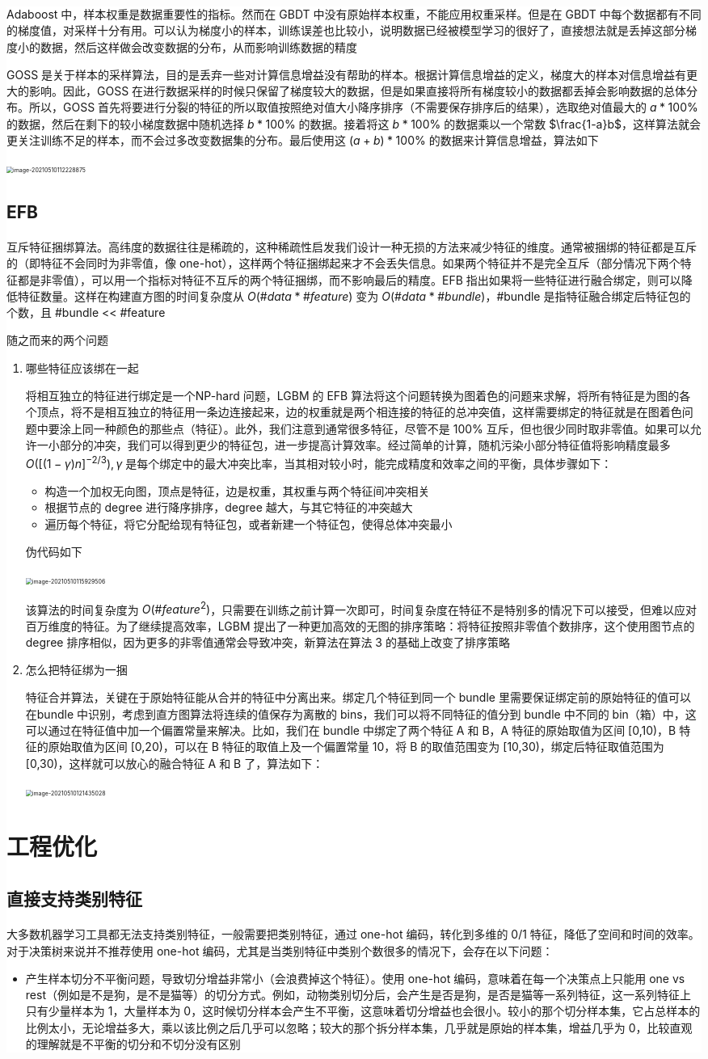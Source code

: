 Adaboost 中，样本权重是数据重要性的指标。然而在 GBDT 中没有原始样本权重，不能应用权重采样。但是在 GBDT 中每个数据都有不同的梯度值，对采样十分有用。可以认为梯度小的样本，训练误差也比较小，说明数据已经被模型学习的很好了，直接想法就是丢掉这部分梯度小的数据，然后这样做会改变数据的分布，从而影响训练数据的精度

GOSS 是关于样本的采样算法，目的是丢弃一些对计算信息增益没有帮助的样本。根据计算信息增益的定义，梯度大的样本对信息增益有更大的影响。因此，GOSS 在进行数据采样的时候只保留了梯度较大的数据，但是如果直接将所有梯度较小的数据都丢掉会影响数据的总体分布。所以，GOSS 首先将要进行分裂的特征的所以取值按照绝对值大小降序排序（不需要保存排序后的结果），选取绝对值最大的 $a * 100\%$ 的数据，然后在剩下的较小梯度数据中随机选择 $b*100\%$ 的数据。接着将这 $b*100\%$ 的数据乘以一个常数 $\frac{1-a}b$，这样算法就会更关注训练不足的样本，而不会过多改变数据集的分布。最后使用这 $(a+b)*100\%$ 的数据来计算信息增益，算法如下

<img src="C:\Users\you\AppData\Roaming\Typora\typora-user-images\image-20210510112228875.png" alt="image-20210510112228875" style="zoom:50%;" />

## EFB

互斥特征捆绑算法。高纬度的数据往往是稀疏的，这种稀疏性启发我们设计一种无损的方法来减少特征的维度。通常被捆绑的特征都是互斥的（即特征不会同时为非零值，像 one-hot），这样两个特征捆绑起来才不会丢失信息。如果两个特征并不是完全互斥（部分情况下两个特征都是非零值），可以用一个指标对特征不互斥的两个特征捆绑，而不影响最后的精度。EFB 指出如果将一些特征进行融合绑定，则可以降低特征数量。这样在构建直方图的时间复杂度从 $O(\#data*\#feature)$ 变为 $O(\#data*\#bundle)$，#bundle 是指特征融合绑定后特征包的个数，且 #bundle << #feature

随之而来的两个问题

1. 哪些特征应该绑在一起

   将相互独立的特征进行绑定是一个NP-hard 问题，LGBM 的 EFB 算法将这个问题转换为图着色的问题来求解，将所有特征是为图的各个顶点，将不是相互独立的特征用一条边连接起来，边的权重就是两个相连接的特征的总冲突值，这样需要绑定的特征就是在图着色问题中要涂上同一种颜色的那些点（特征）。此外，我们注意到通常很多特征，尽管不是 100% 互斥，但也很少同时取非零值。如果可以允许一小部分的冲突，我们可以得到更少的特征包，进一步提高计算效率。经过简单的计算，随机污染小部分特征值将影响精度最多 $O([(1-\gamma)n]^{-2/3}),\gamma$ 是每个绑定中的最大冲突比率，当其相对较小时，能完成精度和效率之间的平衡，具体步骤如下：

   - 构造一个加权无向图，顶点是特征，边是权重，其权重与两个特征间冲突相关
   - 根据节点的 degree 进行降序排序，degree 越大，与其它特征的冲突越大
   - 遍历每个特征，将它分配给现有特征包，或者新建一个特征包，使得总体冲突最小

   伪代码如下

   <img src="C:\Users\you\AppData\Roaming\Typora\typora-user-images\image-20210510115929506.png" alt="image-20210510115929506" style="zoom:50%;" />

   该算法的时间复杂度为 $O(\#feature^2)$，只需要在训练之前计算一次即可，时间复杂度在特征不是特别多的情况下可以接受，但难以应对百万维度的特征。为了继续提高效率，LGBM 提出了一种更加高效的无图的排序策略：将特征按照非零值个数排序，这个使用图节点的 degree 排序相似，因为更多的非零值通常会导致冲突，新算法在算法 3 的基础上改变了排序策略

2. 怎么把特征绑为一捆

   特征合并算法，关键在于原始特征能从合并的特征中分离出来。绑定几个特征到同一个 bundle 里需要保证绑定前的原始特征的值可以在bundle 中识别，考虑到直方图算法将连续的值保存为离散的 bins，我们可以将不同特征的值分到 bundle 中不同的 bin（箱）中，这可以通过在特征值中加一个偏置常量来解决。比如，我们在 bundle 中绑定了两个特征 A 和 B，A 特征的原始取值为区间 [0,10)，B 特征的原始取值为区间 [0,20)，可以在 B 特征的取值上及一个偏置常量 10，将 B 的取值范围变为 [10,30)，绑定后特征取值范围为 [0,30)，这样就可以放心的融合特征 A 和 B 了，算法如下：

   <img src="C:\Users\you\AppData\Roaming\Typora\typora-user-images\image-20210510121435028.png" alt="image-20210510121435028" style="zoom:50%;" />

# 工程优化

## 直接支持类别特征

大多数机器学习工具都无法支持类别特征，一般需要把类别特征，通过 one-hot 编码，转化到多维的 0/1 特征，降低了空间和时间的效率。对于决策树来说并不推荐使用 one-hot 编码，尤其是当类别特征中类别个数很多的情况下，会存在以下问题：

- 产生样本切分不平衡问题，导致切分增益非常小（会浪费掉这个特征）。使用 one-hot 编码，意味着在每一个决策点上只能用 one vs rest（例如是不是狗，是不是猫等）的切分方式。例如，动物类别切分后，会产生是否是狗，是否是猫等一系列特征，这一系列特征上只有少量样本为 1，大量样本为 0，这时候切分样本会产生不平衡，这意味着切分增益也会很小。较小的那个切分样本集，它占总样本的比例太小，无论增益多大，乘以该比例之后几乎可以忽略；较大的那个拆分样本集，几乎就是原始的样本集，增益几乎为 0，比较直观的理解就是不平衡的切分和不切分没有区别
